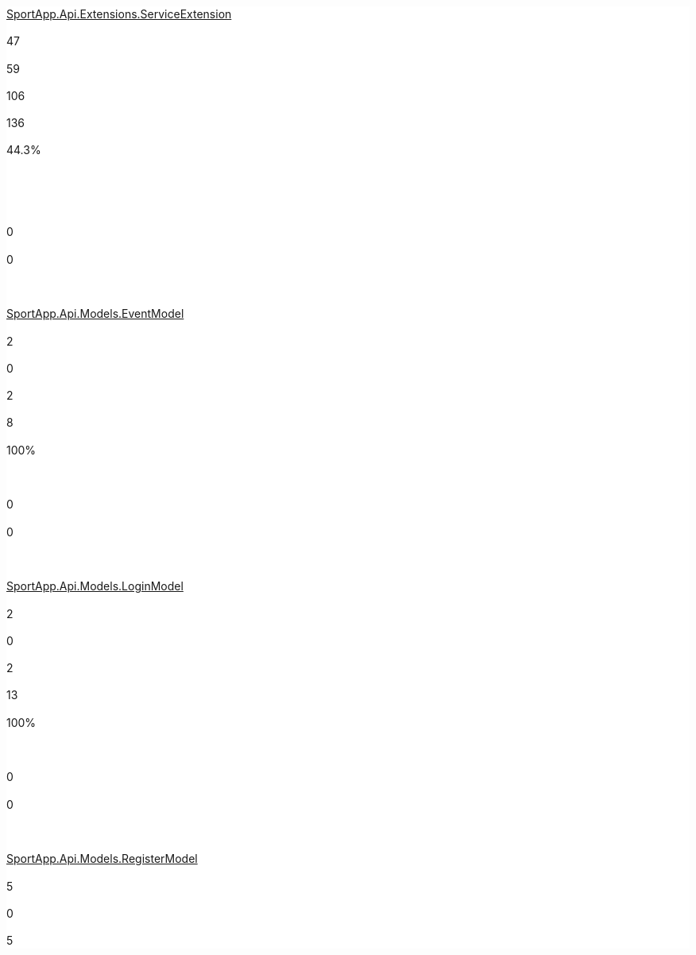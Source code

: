 [SportApp.Api.Extensions.ServiceExtension](SportApp.Api_ServiceExtension.html)

47

59

106

136

44.3%

 

 

0

0

 

[SportApp.Api.Models.EventModel](SportApp.Api_EventModel.html)

2

0

2

8

100%

 

0

0

 

[SportApp.Api.Models.LoginModel](SportApp.Api_LoginModel.html)

2

0

2

13

100%

 

0

0

 

[SportApp.Api.Models.RegisterModel](SportApp.Api_RegisterModel.html)

5

0

5

